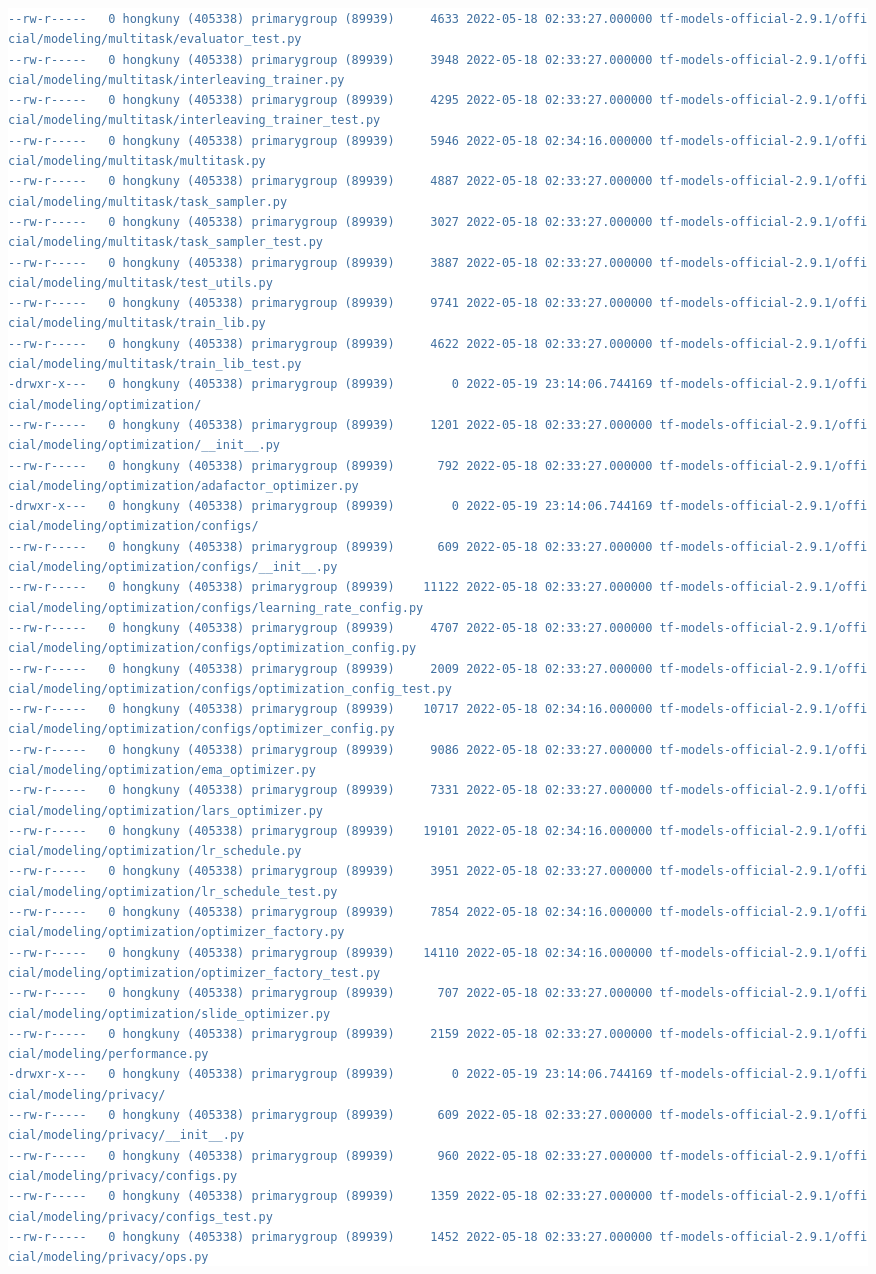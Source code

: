 ```diff
--rw-r-----   0 hongkuny (405338) primarygroup (89939)     4633 2022-05-18 02:33:27.000000 tf-models-official-2.9.1/official/modeling/multitask/evaluator_test.py
--rw-r-----   0 hongkuny (405338) primarygroup (89939)     3948 2022-05-18 02:33:27.000000 tf-models-official-2.9.1/official/modeling/multitask/interleaving_trainer.py
--rw-r-----   0 hongkuny (405338) primarygroup (89939)     4295 2022-05-18 02:33:27.000000 tf-models-official-2.9.1/official/modeling/multitask/interleaving_trainer_test.py
--rw-r-----   0 hongkuny (405338) primarygroup (89939)     5946 2022-05-18 02:34:16.000000 tf-models-official-2.9.1/official/modeling/multitask/multitask.py
--rw-r-----   0 hongkuny (405338) primarygroup (89939)     4887 2022-05-18 02:33:27.000000 tf-models-official-2.9.1/official/modeling/multitask/task_sampler.py
--rw-r-----   0 hongkuny (405338) primarygroup (89939)     3027 2022-05-18 02:33:27.000000 tf-models-official-2.9.1/official/modeling/multitask/task_sampler_test.py
--rw-r-----   0 hongkuny (405338) primarygroup (89939)     3887 2022-05-18 02:33:27.000000 tf-models-official-2.9.1/official/modeling/multitask/test_utils.py
--rw-r-----   0 hongkuny (405338) primarygroup (89939)     9741 2022-05-18 02:33:27.000000 tf-models-official-2.9.1/official/modeling/multitask/train_lib.py
--rw-r-----   0 hongkuny (405338) primarygroup (89939)     4622 2022-05-18 02:33:27.000000 tf-models-official-2.9.1/official/modeling/multitask/train_lib_test.py
-drwxr-x---   0 hongkuny (405338) primarygroup (89939)        0 2022-05-19 23:14:06.744169 tf-models-official-2.9.1/official/modeling/optimization/
--rw-r-----   0 hongkuny (405338) primarygroup (89939)     1201 2022-05-18 02:33:27.000000 tf-models-official-2.9.1/official/modeling/optimization/__init__.py
--rw-r-----   0 hongkuny (405338) primarygroup (89939)      792 2022-05-18 02:33:27.000000 tf-models-official-2.9.1/official/modeling/optimization/adafactor_optimizer.py
-drwxr-x---   0 hongkuny (405338) primarygroup (89939)        0 2022-05-19 23:14:06.744169 tf-models-official-2.9.1/official/modeling/optimization/configs/
--rw-r-----   0 hongkuny (405338) primarygroup (89939)      609 2022-05-18 02:33:27.000000 tf-models-official-2.9.1/official/modeling/optimization/configs/__init__.py
--rw-r-----   0 hongkuny (405338) primarygroup (89939)    11122 2022-05-18 02:33:27.000000 tf-models-official-2.9.1/official/modeling/optimization/configs/learning_rate_config.py
--rw-r-----   0 hongkuny (405338) primarygroup (89939)     4707 2022-05-18 02:33:27.000000 tf-models-official-2.9.1/official/modeling/optimization/configs/optimization_config.py
--rw-r-----   0 hongkuny (405338) primarygroup (89939)     2009 2022-05-18 02:33:27.000000 tf-models-official-2.9.1/official/modeling/optimization/configs/optimization_config_test.py
--rw-r-----   0 hongkuny (405338) primarygroup (89939)    10717 2022-05-18 02:34:16.000000 tf-models-official-2.9.1/official/modeling/optimization/configs/optimizer_config.py
--rw-r-----   0 hongkuny (405338) primarygroup (89939)     9086 2022-05-18 02:33:27.000000 tf-models-official-2.9.1/official/modeling/optimization/ema_optimizer.py
--rw-r-----   0 hongkuny (405338) primarygroup (89939)     7331 2022-05-18 02:33:27.000000 tf-models-official-2.9.1/official/modeling/optimization/lars_optimizer.py
--rw-r-----   0 hongkuny (405338) primarygroup (89939)    19101 2022-05-18 02:34:16.000000 tf-models-official-2.9.1/official/modeling/optimization/lr_schedule.py
--rw-r-----   0 hongkuny (405338) primarygroup (89939)     3951 2022-05-18 02:33:27.000000 tf-models-official-2.9.1/official/modeling/optimization/lr_schedule_test.py
--rw-r-----   0 hongkuny (405338) primarygroup (89939)     7854 2022-05-18 02:34:16.000000 tf-models-official-2.9.1/official/modeling/optimization/optimizer_factory.py
--rw-r-----   0 hongkuny (405338) primarygroup (89939)    14110 2022-05-18 02:34:16.000000 tf-models-official-2.9.1/official/modeling/optimization/optimizer_factory_test.py
--rw-r-----   0 hongkuny (405338) primarygroup (89939)      707 2022-05-18 02:33:27.000000 tf-models-official-2.9.1/official/modeling/optimization/slide_optimizer.py
--rw-r-----   0 hongkuny (405338) primarygroup (89939)     2159 2022-05-18 02:33:27.000000 tf-models-official-2.9.1/official/modeling/performance.py
-drwxr-x---   0 hongkuny (405338) primarygroup (89939)        0 2022-05-19 23:14:06.744169 tf-models-official-2.9.1/official/modeling/privacy/
--rw-r-----   0 hongkuny (405338) primarygroup (89939)      609 2022-05-18 02:33:27.000000 tf-models-official-2.9.1/official/modeling/privacy/__init__.py
--rw-r-----   0 hongkuny (405338) primarygroup (89939)      960 2022-05-18 02:33:27.000000 tf-models-official-2.9.1/official/modeling/privacy/configs.py
--rw-r-----   0 hongkuny (405338) primarygroup (89939)     1359 2022-05-18 02:33:27.000000 tf-models-official-2.9.1/official/modeling/privacy/configs_test.py
--rw-r-----   0 hongkuny (405338) primarygroup (89939)     1452 2022-05-18 02:33:27.000000 tf-models-official-2.9.1/official/modeling/privacy/ops.py
```